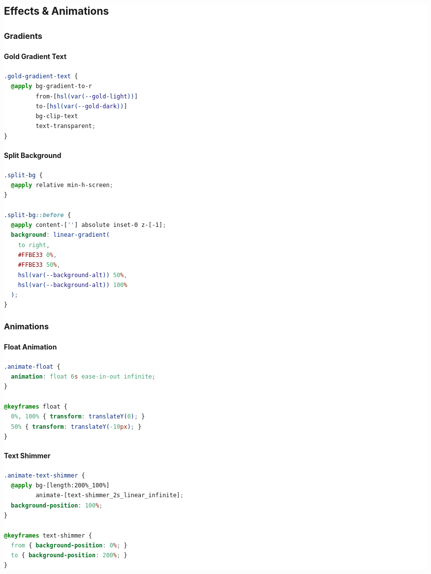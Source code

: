 ## Effects & Animations

### Gradients

#### Gold Gradient Text
```css
.gold-gradient-text {
  @apply bg-gradient-to-r 
         from-[hsl(var(--gold-light))] 
         to-[hsl(var(--gold-dark))] 
         bg-clip-text 
         text-transparent;
}
```

#### Split Background
```css
.split-bg {
  @apply relative min-h-screen;
}

.split-bg::before {
  @apply content-[''] absolute inset-0 z-[-1];
  background: linear-gradient(
    to right,
    #FFBE33 0%,
    #FFBE33 50%,
    hsl(var(--background-alt)) 50%,
    hsl(var(--background-alt)) 100%
  );
}
```

### Animations

#### Float Animation
```css
.animate-float {
  animation: float 6s ease-in-out infinite;
}

@keyframes float {
  0%, 100% { transform: translateY(0); }
  50% { transform: translateY(-10px); }
}
```

#### Text Shimmer
```css
.animate-text-shimmer {
  @apply bg-[length:200%_100%] 
         animate-[text-shimmer_2s_linear_infinite];
  background-position: 100%;
}

@keyframes text-shimmer {
  from { background-position: 0%; }
  to { background-position: 200%; }
}
```
